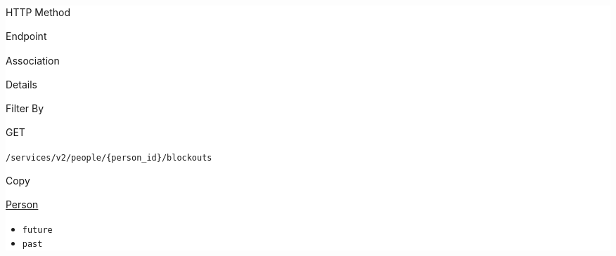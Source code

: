 HTTP Method

Endpoint

Association

Details

Filter By

GET

`/services/v2/people/{person_id}/blockouts`

Copy

[Person](person.md)

* `future`
* `past`